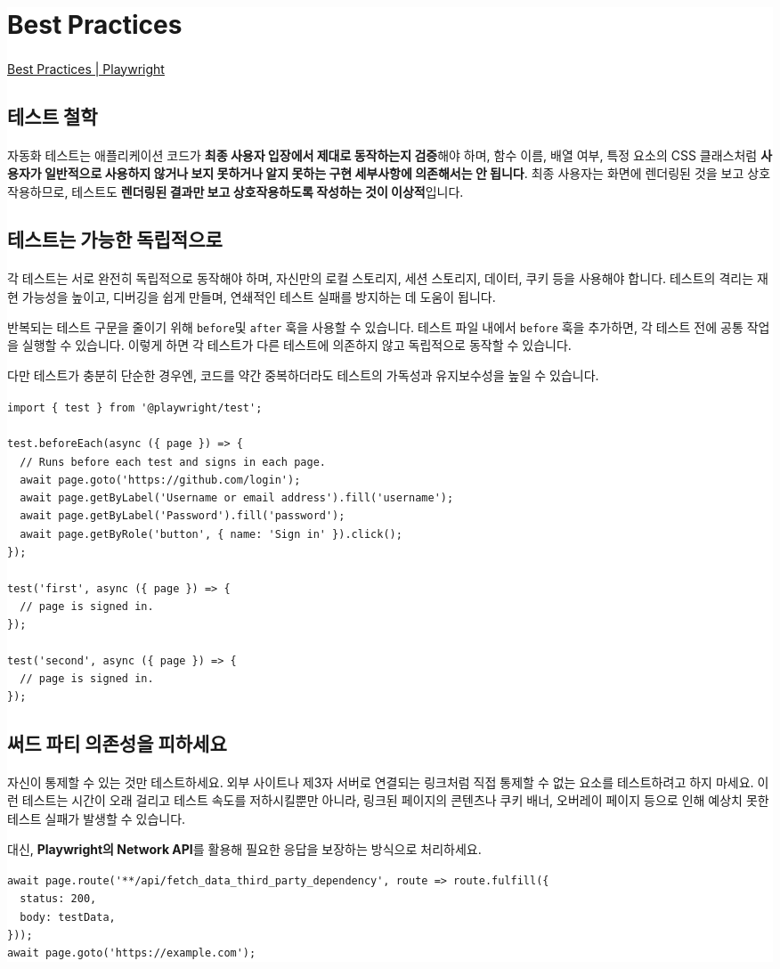 # Best Practices

[Best Practices | Playwright](https://playwright.dev/docs/best-practices)

## 테스트 철학

자동화 테스트는 애플리케이션 코드가 **최종 사용자 입장에서 제대로 동작하는지 검증**해야 하며, 함수 이름, 배열 여부, 특정 요소의 CSS 클래스처럼 **사용자가 일반적으로 사용하지 않거나 보지 못하거나 알지 못하는 구현 세부사항에 의존해서는 안 됩니다**. 최종 사용자는 화면에 렌더링된 것을 보고 상호작용하므로, 테스트도 **렌더링된 결과만 보고 상호작용하도록 작성하는 것이 이상적**입니다.

## 테스트는 가능한 독립적으로

각 테스트는 서로 완전히 독립적으로 동작해야 하며, 자신만의 로컬 스토리지, 세션 스토리지, 데이터, 쿠키 등을 사용해야 합니다. 테스트의 격리는 재현 가능성을 높이고, 디버깅을 쉽게 만들며, 연쇄적인 테스트 실패를 방지하는 데 도움이 됩니다.

반복되는 테스트 구문을 줄이기 위해 `before`및 `after` 훅을 사용할 수 있습니다. 테스트 파일 내에서 `before` 훅을 추가하면, 각 테스트 전에 공통 작업을 실행할 수 있습니다. 이렇게 하면 각 테스트가 다른 테스트에 의존하지 않고 독립적으로 동작할 수 있습니다.

다만 테스트가 충분히 단순한 경우엔, 코드를 약간 중복하더라도 테스트의 가독성과 유지보수성을 높일 수 있습니다.

```tsx
import { test } from '@playwright/test';

test.beforeEach(async ({ page }) => {
  // Runs before each test and signs in each page.
  await page.goto('https://github.com/login');
  await page.getByLabel('Username or email address').fill('username');
  await page.getByLabel('Password').fill('password');
  await page.getByRole('button', { name: 'Sign in' }).click();
});

test('first', async ({ page }) => {
  // page is signed in.
});

test('second', async ({ page }) => {
  // page is signed in.
});
```

## 써드 파티 의존성을 피하세요

자신이 통제할 수 있는 것만 테스트하세요. 외부 사이트나 제3자 서버로 연결되는 링크처럼 직접 통제할 수 없는 요소를 테스트하려고 하지 마세요. 이런 테스트는 시간이 오래 걸리고 테스트 속도를 저하시킬뿐만 아니라, 링크된 페이지의 콘텐츠나 쿠키 배너, 오버레이 페이지 등으로 인해 예상치 못한 테스트 실패가 발생할 수 있습니다.

대신, **Playwright의 Network API**를 활용해 필요한 응답을 보장하는 방식으로 처리하세요.

```tsx
await page.route('**/api/fetch_data_third_party_dependency', route => route.fulfill({
  status: 200,
  body: testData,
}));
await page.goto('https://example.com');
```
